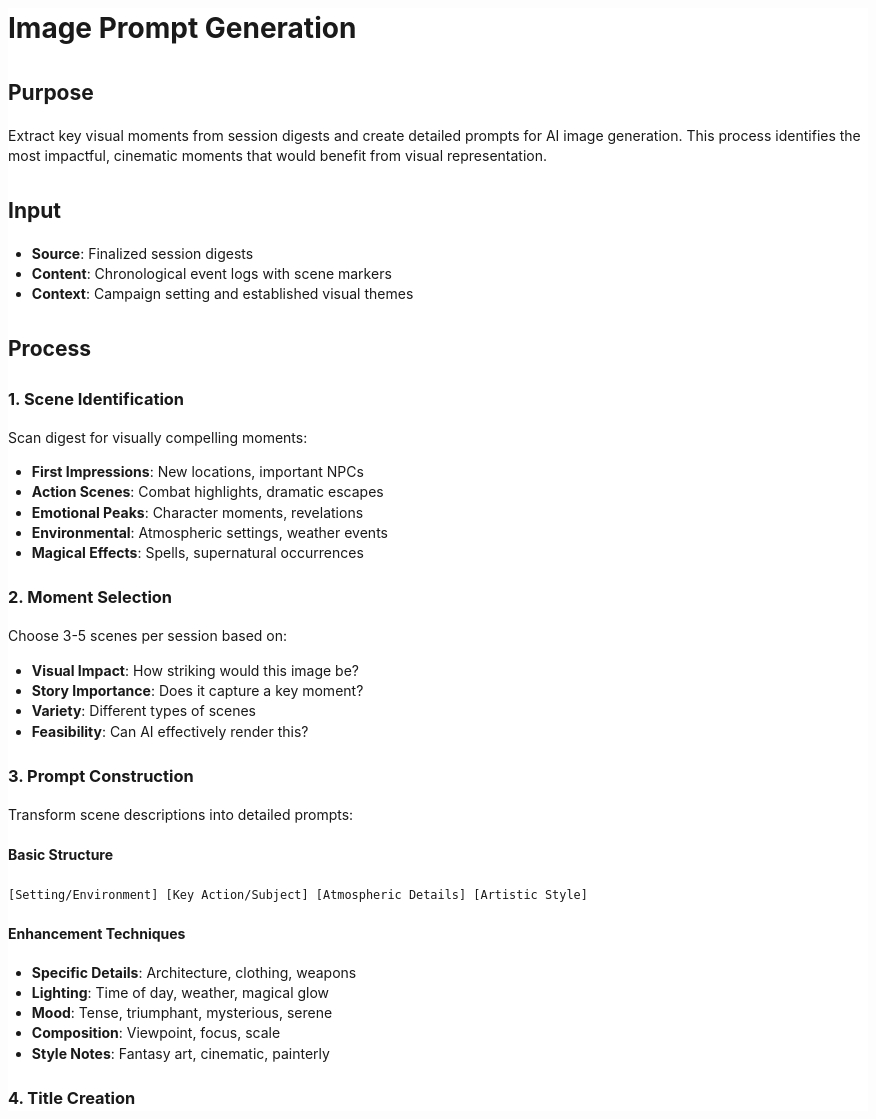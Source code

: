 # Image Prompt Generation

## Purpose

Extract key visual moments from session digests and create detailed prompts for AI image generation. This process identifies the most impactful, cinematic moments that would benefit from visual representation.

## Input

- **Source**: Finalized session digests
- **Content**: Chronological event logs with scene markers
- **Context**: Campaign setting and established visual themes

## Process

### 1. Scene Identification

Scan digest for visually compelling moments:
- **First Impressions**: New locations, important NPCs
- **Action Scenes**: Combat highlights, dramatic escapes
- **Emotional Peaks**: Character moments, revelations
- **Environmental**: Atmospheric settings, weather events
- **Magical Effects**: Spells, supernatural occurrences

### 2. Moment Selection

Choose 3-5 scenes per session based on:
- **Visual Impact**: How striking would this image be?
- **Story Importance**: Does it capture a key moment?
- **Variety**: Different types of scenes
- **Feasibility**: Can AI effectively render this?

### 3. Prompt Construction

Transform scene descriptions into detailed prompts:

#### Basic Structure
```
[Setting/Environment] [Key Action/Subject] [Atmospheric Details] [Artistic Style]
```

#### Enhancement Techniques
- **Specific Details**: Architecture, clothing, weapons
- **Lighting**: Time of day, weather, magical glow
- **Mood**: Tense, triumphant, mysterious, serene
- **Composition**: Viewpoint, focus, scale
- **Style Notes**: Fantasy art, cinematic, painterly

### 4. Title Creation
